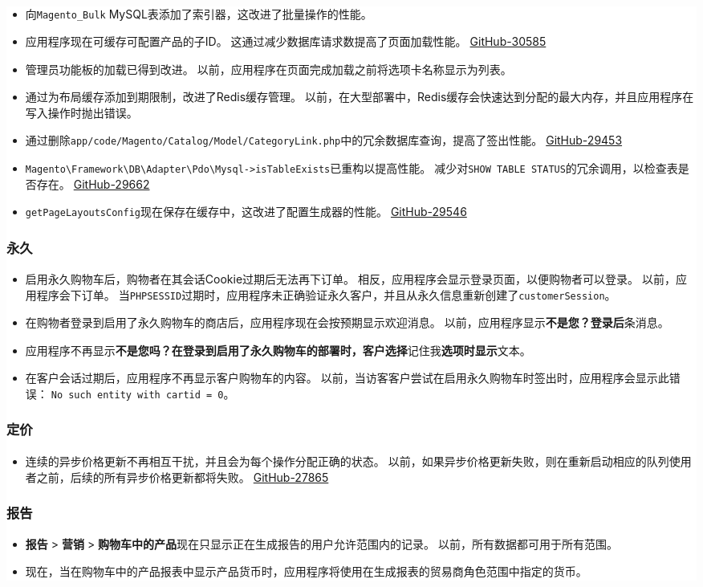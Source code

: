 * 向`Magento_Bulk` MySQL表添加了索引器，这改进了批量操作的性能。



* 应用程序现在可缓存可配置产品的子ID。 这通过减少数据库请求数提高了页面加载性能。 [GitHub-30585](https://github.com/magento/magento2/issues/30585)



* 管理员功能板的加载已得到改进。 以前，应用程序在页面完成加载之前将选项卡名称显示为列表。



* 通过为布局缓存添加到期限制，改进了Redis缓存管理。 以前，在大型部署中，Redis缓存会快速达到分配的最大内存，并且应用程序在写入操作时抛出错误。



* 通过删除`app/code/Magento/Catalog/Model/CategoryLink.php`中的冗余数据库查询，提高了签出性能。 [GitHub-29453](https://github.com/magento/magento2/issues/29453)



* `Magento\Framework\DB\Adapter\Pdo\Mysql->isTableExists`已重构以提高性能。 减少对`SHOW TABLE STATUS`的冗余调用，以检查表是否存在。 [GitHub-29662](https://github.com/magento/magento2/issues/29662)



* `getPageLayoutsConfig`现在保存在缓存中，这改进了配置生成器的性能。 [GitHub-29546](https://github.com/magento/magento2/issues/29546)

### 永久



* 启用永久购物车后，购物者在其会话Cookie过期后无法再下订单。 相反，应用程序会显示登录页面，以便购物者可以登录。 以前，应用程序会下订单。 当`PHPSESSID`过期时，应用程序未正确验证永久客户，并且从永久信息重新创建了`customerSession`。



* 在购物者登录到启用了永久购物车的商店后，应用程序现在会按预期显示欢迎消息。 以前，应用程序显示&#x200B;**不是您？登录后**&#x200B;条消息。



* 应用程序不再显示&#x200B;**不是您吗？在登录到启用了永久购物车的部署时，客户选择**&#x200B;记住我&#x200B;**选项时显示**&#x200B;文本。



* 在客户会话过期后，应用程序不再显示客户购物车的内容。 以前，当访客客户尝试在启用永久购物车时签出时，应用程序会显示此错误： `No such entity with cartid = 0`。

### 定价



* 连续的异步价格更新不再相互干扰，并且会为每个操作分配正确的状态。 以前，如果异步价格更新失败，则在重新启动相应的队列使用者之前，后续的所有异步价格更新都将失败。 [GitHub-27865](https://github.com/magento/magento2/issues/27865)

### 报告



* **报告** > **营销** > **购物车中的产品**&#x200B;现在只显示正在生成报告的用户允许范围内的记录。 以前，所有数据都可用于所有范围。



* 现在，当在购物车中的产品报表中显示产品货币时，应用程序将使用在生成报表的贸易商角色范围中指定的货币。



